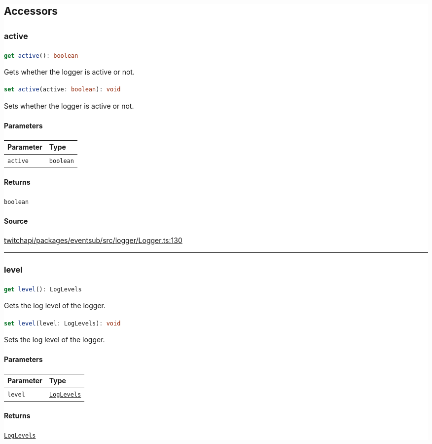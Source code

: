 ## Accessors

### active

```ts
get active(): boolean
```

Gets whether the logger is active or not.

```ts
set active(active: boolean): void
```

Sets whether the logger is active or not.

#### Parameters

| Parameter | Type |
| :------ | :------ |
| `active` | `boolean` |

#### Returns

`boolean`

#### Source

[twitchapi/packages/eventsub/src/logger/Logger.ts:130](https://github.com/pablornc/twitchapi//blob/3baa008ac8be1133cbb9253985d5d4cd48b4e780/packages/eventsub/src/logger/Logger.ts#L130)

***

### level

```ts
get level(): LogLevels
```

Gets the log level of the logger.

```ts
set level(level: LogLevels): void
```

Sets the log level of the logger.

#### Parameters

| Parameter | Type |
| :------ | :------ |
| `level` | [`LogLevels`](/api/eventsub/enumerations/loglevels/) |

#### Returns

[`LogLevels`](/api/eventsub/enumerations/loglevels/)
